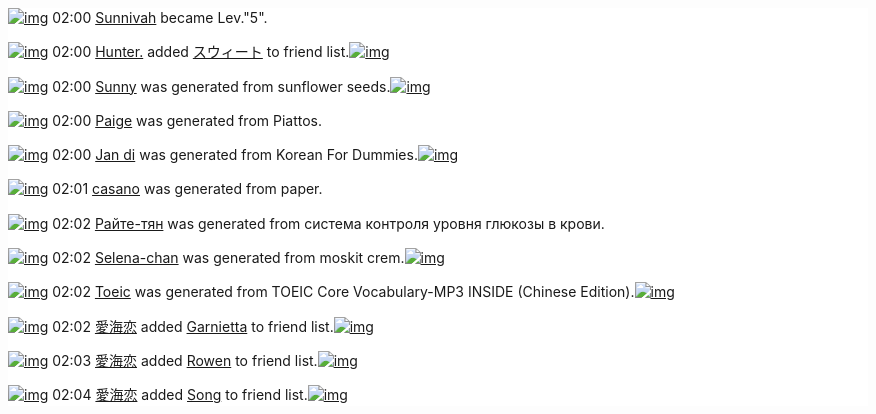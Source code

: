 [![img](http://kacdn03.appspot.com/6282453211676672/1f77.jpg)](http://www.barcodekanojo.com/user/429127/Sunnivah) 02:00 [Sunnivah](http://www.barcodekanojo.com/user/429127/Sunnivah) became Lev."5".

[![img](http://kacdn04.appspot.com/6159204830150656/3e8c.jpg)](http://www.barcodekanojo.com/user/27903/Hunter.) 02:00 [Hunter.](http://www.barcodekanojo.com/user/27903/Hunter.) added [スウィート](http://www.barcodekanojo.com/kanojo/1408566/%E3%82%B9%E3%82%A6%E3%82%A3%E3%83%BC%E3%83%88) to friend list.[![img](http://kacdn03.appspot.com/6518059011407872/d768.png)](http://www.barcodekanojo.com/kanojo/1408566/%E3%82%B9%E3%82%A6%E3%82%A3%E3%83%BC%E3%83%88)

[![img](http://kacdn10.appspot.com/6500989737631744/42b1.png)](http://www.barcodekanojo.com/kanojo/2807814/Sunny) 02:00 [Sunny](http://www.barcodekanojo.com/kanojo/2807814/Sunny) was generated from sunflower seeds.[![img](http://kacdn10.appspot.com/6258857735094272/61ff.jpg)](http://www.barcodekanojo.com/product_images/barcode/5383011/1392656387/sunflower%20seeds.jpg)

[![img](http://kacdn01.appspot.com/6132691594379264/88f9.png)](http://www.barcodekanojo.com/kanojo/2807815/Paige) 02:00 [Paige](http://www.barcodekanojo.com/kanojo/2807815/Paige) was generated from Piattos.

[![img](http://kacdn07.appspot.com/5581918007459840/13f7.png)](http://www.barcodekanojo.com/kanojo/2807816/Jan%20di) 02:00 [Jan di](http://www.barcodekanojo.com/kanojo/2807816/Jan%20di) was generated from Korean For Dummies.[![img](http://kacdn06.appspot.com/4815860929658880/2414.jpg)](http://www.barcodekanojo.com/product_images/barcode/5383013/1392656402/Korean%20For%20Dummies.jpg)

[![img](http://kacdn08.appspot.com/6481311808094208/c0f5.png)](http://www.barcodekanojo.com/kanojo/2807817/casano) 02:01 [casano](http://www.barcodekanojo.com/kanojo/2807817/casano) was generated from paper.

[![img](http://kacdn01.appspot.com/6368121971539968/d527.png)](http://www.barcodekanojo.com/kanojo/2807818/%D0%A0%D0%B0%D0%B9%D1%82%D0%B5-%D1%82%D1%8F%D0%BD) 02:02 [Райте-тян](http://www.barcodekanojo.com/kanojo/2807818/%D0%A0%D0%B0%D0%B9%D1%82%D0%B5-%D1%82%D1%8F%D0%BD) was generated from система контроля уровня глюкозы в крови.

[![img](http://kacdn03.appspot.com/6616257801486336/e727.png)](http://www.barcodekanojo.com/kanojo/2807819/Selena-chan) 02:02 [Selena-chan](http://www.barcodekanojo.com/kanojo/2807819/Selena-chan) was generated from moskit crem.[![img](http://kacdn08.appspot.com/6123281186816000/3865.jpg)](http://www.barcodekanojo.com/product_images/barcode/5383016/1392656495/moskit%20crem.jpg)

[![img](http://kacdn09.appspot.com/6090557965205504/b2f8.png)](http://www.barcodekanojo.com/kanojo/2807820/Toeic) 02:02 [Toeic](http://www.barcodekanojo.com/kanojo/2807820/Toeic) was generated from TOEIC Core Vocabulary-MP3 INSIDE (Chinese Edition).[![img](http://kacdn03.appspot.com/5019623304986624/89d3.jpg)](http://www.barcodekanojo.com/product_images/barcode/5383017/1392656523/TOEIC%20Core%20Vocabulary-MP3%20INSIDE%20%28Chinese%20Edition%29.jpg)

[![img](http://kacdn05.appspot.com/4749578846863360/62ee.jpg)](http://www.barcodekanojo.com/user/400871/%E6%84%9B%E6%B5%B7%E6%81%8B) 02:02 [愛海恋](http://www.barcodekanojo.com/user/400871/%E6%84%9B%E6%B5%B7%E6%81%8B) added [Garnietta](http://www.barcodekanojo.com/kanojo/2619913/Garnietta) to friend list.[![img](http://kacdn04.appspot.com/4645427500548096/2a17.png)](http://www.barcodekanojo.com/kanojo/2619913/Garnietta)

[![img](http://kacdn05.appspot.com/4749578846863360/62ee.jpg)](http://www.barcodekanojo.com/user/400871/%E6%84%9B%E6%B5%B7%E6%81%8B) 02:03 [愛海恋](http://www.barcodekanojo.com/user/400871/%E6%84%9B%E6%B5%B7%E6%81%8B) added [Rowen](http://www.barcodekanojo.com/kanojo/2534888/Rowen) to friend list.[![img](http://kacdn06.appspot.com/5437185931083776/f35f.png)](http://www.barcodekanojo.com/kanojo/2534888/Rowen)

[![img](http://kacdn05.appspot.com/4749578846863360/62ee.jpg)](http://www.barcodekanojo.com/user/400871/%E6%84%9B%E6%B5%B7%E6%81%8B) 02:04 [愛海恋](http://www.barcodekanojo.com/user/400871/%E6%84%9B%E6%B5%B7%E6%81%8B) added [Song](http://www.barcodekanojo.com/kanojo/2532773/Song) to friend list.[![img](http://img268.imageshack.us/img268/7411/40gf.png)](http://www.barcodekanojo.com/kanojo/2532773/Song)
